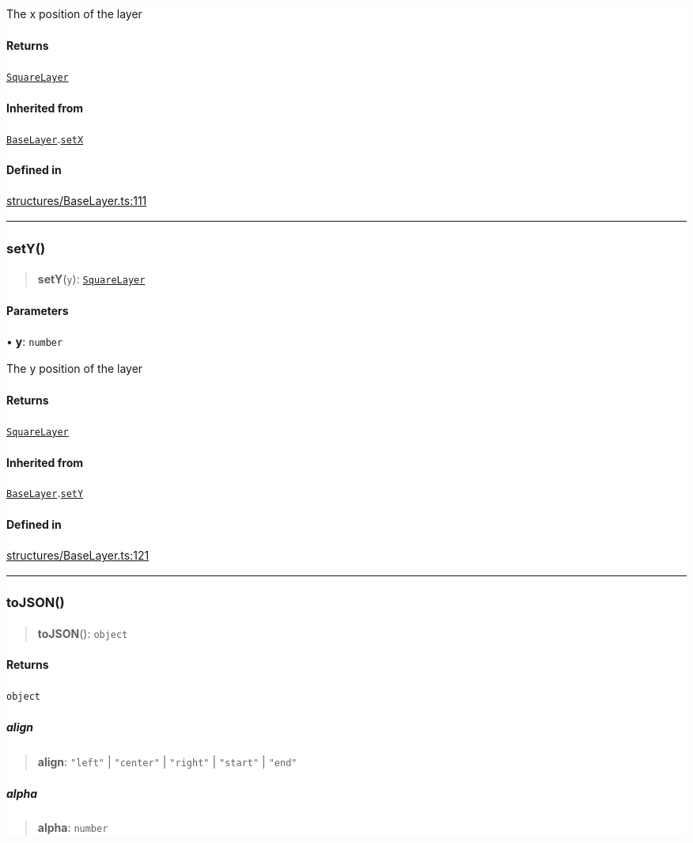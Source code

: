 The x position of the layer

#### Returns

[`SquareLayer`](SquareLayer.md)

#### Inherited from

[`BaseLayer`](BaseLayer.md).[`setX`](BaseLayer.md#setx)

#### Defined in

[structures/BaseLayer.ts:111](https://github.com/hitomihiumi/lazy-canvas-ts/blob/3e38e3638c393841b578a470cffea72245bb77ec/src/structures/BaseLayer.ts#L111)

***

### setY()

> **setY**(`y`): [`SquareLayer`](SquareLayer.md)

#### Parameters

• **y**: `number`

The y position of the layer

#### Returns

[`SquareLayer`](SquareLayer.md)

#### Inherited from

[`BaseLayer`](BaseLayer.md).[`setY`](BaseLayer.md#sety)

#### Defined in

[structures/BaseLayer.ts:121](https://github.com/hitomihiumi/lazy-canvas-ts/blob/3e38e3638c393841b578a470cffea72245bb77ec/src/structures/BaseLayer.ts#L121)

***

### toJSON()

> **toJSON**(): `object`

#### Returns

`object`

##### align

> **align**: `"left"` \| `"center"` \| `"right"` \| `"start"` \| `"end"`

##### alpha

> **alpha**: `number`
